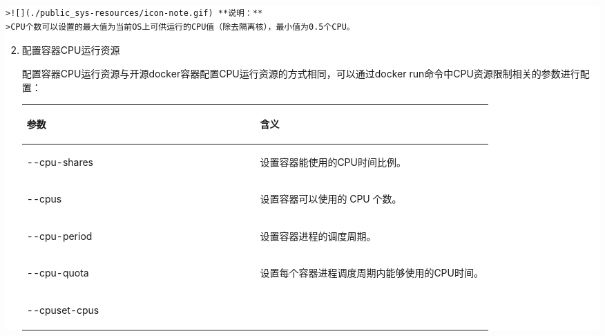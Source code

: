     >![](./public_sys-resources/icon-note.gif) **说明：**   
    >CPU个数可以设置的最大值为当前OS上可供运行的CPU值（除去隔离核），最小值为0.5个CPU。  

2.  配置容器CPU运行资源

    配置容器CPU运行资源与开源docker容器配置CPU运行资源的方式相同，可以通过docker run命令中CPU资源限制相关的参数进行配置：

    <a name="zh-cn_topic_0183903699_table11321051171213"></a>
    <table><thead align="left"><tr id="zh-cn_topic_0183903699_row5321251121219"><th class="cellrowborder" valign="top" width="50%" id="mcps1.1.3.1.1"><p id="zh-cn_topic_0183903699_p1208737146"><a name="zh-cn_topic_0183903699_p1208737146"></a><a name="zh-cn_topic_0183903699_p1208737146"></a><strong id="zh-cn_topic_0183903699_b1243812519152"><a name="zh-cn_topic_0183903699_b1243812519152"></a><a name="zh-cn_topic_0183903699_b1243812519152"></a>参数</strong></p>
    </th>
    <th class="cellrowborder" valign="top" width="50%" id="mcps1.1.3.1.2"><p id="zh-cn_topic_0183903699_p1332145111210"><a name="zh-cn_topic_0183903699_p1332145111210"></a><a name="zh-cn_topic_0183903699_p1332145111210"></a><strong id="zh-cn_topic_0183903699_b12491112818158"><a name="zh-cn_topic_0183903699_b12491112818158"></a><a name="zh-cn_topic_0183903699_b12491112818158"></a>含义</strong></p>
    </th>
    </tr>
    </thead>
    <tbody><tr id="zh-cn_topic_0183903699_row1532175119122"><td class="cellrowborder" valign="top" width="50%" headers="mcps1.1.3.1.1 "><p id="zh-cn_topic_0183903699_p15321251191214"><a name="zh-cn_topic_0183903699_p15321251191214"></a><a name="zh-cn_topic_0183903699_p15321251191214"></a>--cpu-shares</p>
    </td>
    <td class="cellrowborder" valign="top" width="50%" headers="mcps1.1.3.1.2 "><p id="zh-cn_topic_0183903699_p232951121217"><a name="zh-cn_topic_0183903699_p232951121217"></a><a name="zh-cn_topic_0183903699_p232951121217"></a>设置容器能使用的CPU时间比例。</p>
    </td>
    </tr>
    <tr id="zh-cn_topic_0183903699_row1232125121218"><td class="cellrowborder" valign="top" width="50%" headers="mcps1.1.3.1.1 "><p id="zh-cn_topic_0183903699_p43265191210"><a name="zh-cn_topic_0183903699_p43265191210"></a><a name="zh-cn_topic_0183903699_p43265191210"></a>--cpus</p>
    </td>
    <td class="cellrowborder" valign="top" width="50%" headers="mcps1.1.3.1.2 "><p id="zh-cn_topic_0183903699_p193217517128"><a name="zh-cn_topic_0183903699_p193217517128"></a><a name="zh-cn_topic_0183903699_p193217517128"></a>设置容器可以使用的 CPU 个数。</p>
    </td>
    </tr>
    <tr id="zh-cn_topic_0183903699_row173275113128"><td class="cellrowborder" valign="top" width="50%" headers="mcps1.1.3.1.1 "><p id="zh-cn_topic_0183903699_p43295116127"><a name="zh-cn_topic_0183903699_p43295116127"></a><a name="zh-cn_topic_0183903699_p43295116127"></a>--cpu-period</p>
    </td>
    <td class="cellrowborder" valign="top" width="50%" headers="mcps1.1.3.1.2 "><p id="zh-cn_topic_0183903699_p16321151161215"><a name="zh-cn_topic_0183903699_p16321151161215"></a><a name="zh-cn_topic_0183903699_p16321151161215"></a>设置容器进程的调度周期。</p>
    </td>
    </tr>
    <tr id="zh-cn_topic_0183903699_row188213501157"><td class="cellrowborder" valign="top" width="50%" headers="mcps1.1.3.1.1 "><p id="zh-cn_topic_0183903699_p158831150161512"><a name="zh-cn_topic_0183903699_p158831150161512"></a><a name="zh-cn_topic_0183903699_p158831150161512"></a>--cpu-quota</p>
    </td>
    <td class="cellrowborder" valign="top" width="50%" headers="mcps1.1.3.1.2 "><p id="zh-cn_topic_0183903699_p12883750151511"><a name="zh-cn_topic_0183903699_p12883750151511"></a><a name="zh-cn_topic_0183903699_p12883750151511"></a>设置每个容器进程调度周期内能够使用的CPU时间。</p>
    </td>
    </tr>
    <tr id="zh-cn_topic_0183903699_row1475055510158"><td class="cellrowborder" valign="top" width="50%" headers="mcps1.1.3.1.1 "><p id="zh-cn_topic_0183903699_p5750145515159"><a name="zh-cn_topic_0183903699_p5750145515159"></a><a name="zh-cn_topic_0183903699_p5750145515159"></a>--cpuset-cpus</p>
    </td>
